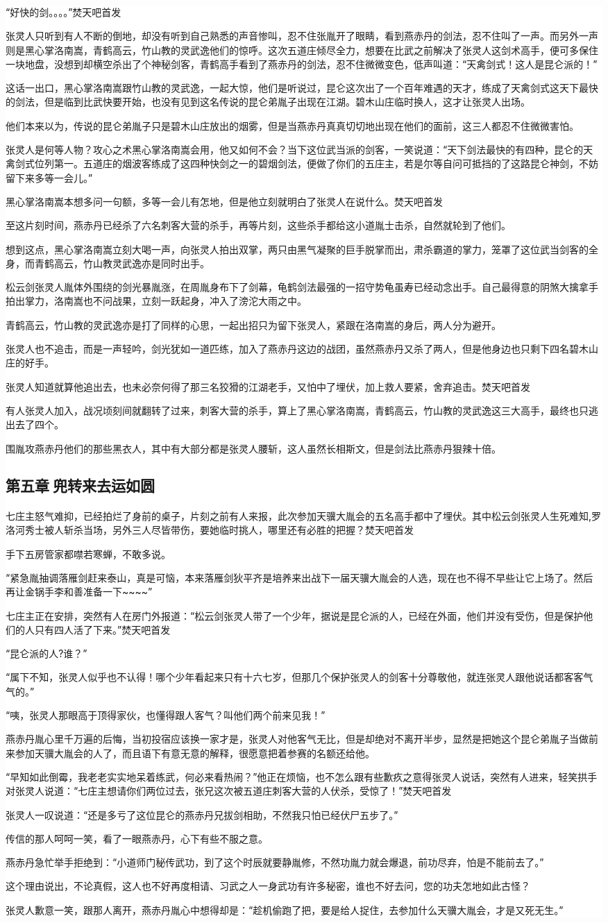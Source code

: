 “好快的剑。。。。”焚天吧首发

张灵人只听到有人不断的倒地，却没有听到自己熟悉的声音惨叫，忍不住张胤开了眼睛，看到燕赤丹的剑法，忍不住叫了一声。而另外一声则是黑心掌洛南嵩，青鹤高云，竹山教的灵武逸他们的惊呼。这次五道庄倾尽全力，想要在比武之前解决了张灵人这剑术高手，便可多保住一块地盘，没想到却横空杀出了个神秘剑客，青鹤高手看到了燕赤丹的剑法，忍不住微微变色，低声叫道：“天禽剑式！这人是昆仑派的！”

这话一出口，黑心掌洛南嵩跟竹山教的灵武逸，一起大惊，他们是听说过，昆仑这次出了一个百年难遇的天才，练成了天禽剑式这天下最快的剑法，但是临到比武快要开始，也没有见到这名传说的昆仑弟胤子出现在江湖。碧木山庄临时换人，这才让张灵人出场。

他们本来以为，传说的昆仑弟胤子只是碧木山庄放出的烟雾，但是当燕赤丹真真切切地出现在他们的面前，这三人都忍不住微微害怕。

张灵人是何等人物？攻心之术黑心掌洛南嵩会用，他又如何不会？当下这位武当派的剑客，一笑说道：“天下剑法最快的有四种，昆仑的天禽剑式位列第一。五道庄的烟波客练成了这四种快剑之一的碧烟剑法，便做了你们的五庄主，若是尔等自问可抵挡的了这路昆仑神剑，不妨留下来多等一会儿。”

黑心掌洛南嵩本想多问一句额，多等一会儿有怎地，但是他立刻就明白了张灵人在说什么。焚天吧首发

至这片刻时间，燕赤丹已经杀了六名刺客大营的杀手，再等片刻，这些杀手都给这小道胤士击杀，自然就轮到了他们。

想到这点，黑心掌洛南嵩立刻大喝一声，向张灵人拍出双掌，两只由黑气凝聚的巨手脱掌而出，肃杀霸道的掌力，笼罩了这位武当剑客的全身，而青鹤高云，竹山教灵武逸亦是同时出手。

松云剑张灵人胤体外围绕的剑光暴胤涨，在周胤身布下了剑幕，龟鹤剑法最强的一招守势龟虽寿已经动念出手。自己最得意的阴煞大擒拿手拍出掌力，洛南嵩也不问战果，立刻一跃起身，冲入了滂沱大雨之中。

青鹤高云，竹山教的灵武逸亦是打了同样的心思，一起出招只为留下张灵人，紧跟在洛南嵩的身后，两人分为避开。

张灵人也不追击，而是一声轻吟，剑光犹如一道匹练，加入了燕赤丹这边的战团，虽然燕赤丹又杀了两人，但是他身边也只剩下四名碧木山庄的好手。

张灵人知道就算他追出去，也未必奈何得了那三名狡猾的江湖老手，又怕中了埋伏，加上救人要紧，舍弃追击。焚天吧首发

有人张灵人加入，战况顷刻间就翻转了过来，刺客大营的杀手，算上了黑心掌洛南嵩，青鹤高云，竹山教的灵武逸这三大高手，最终也只逃出去了四个。

围胤攻燕赤丹他们的那些黑衣人，其中有大部分都是张灵人腰斩，这人虽然长相斯文，但是剑法比燕赤丹狠辣十倍。

## 第五章 兜转来去运如圆


七庄主怒气难抑，已经拍烂了身前的桌子，片刻之前有人来报，此次参加天骥大胤会的五名高手都中了埋伏。其中松云剑张灵人生死难知,罗洛河秀士被人斩杀当场，另外三人尽皆带伤，要她临时挑人，哪里还有必胜的把握？焚天吧首发

手下五房管家都噤若寒蝉，不敢多说。

“紧急胤抽调落雁剑赶来泰山，真是可恼，本来落雁剑狄平齐是培养来出战下一届天骥大胤会的人选，现在也不得不早些让它上场了。然后再让金锅手李和善准备一下~~~~”

七庄主正在安排，突然有人在房门外报道：“松云剑张灵人带了一个少年，据说是昆仑派的人，已经在外面，他们并没有受伤，但是保护他们的人只有四人活了下来。”焚天吧首发

“昆仑派的人?谁？”

“属下不知，张灵人似乎也不认得！哪个少年看起来只有十六七岁，但那几个保护张灵人的剑客十分尊敬他，就连张灵人跟他说话都客客气气的。”

“咦，张灵人那眼高于顶得家伙，也懂得跟人客气？叫他们两个前来见我！”

燕赤丹胤心里千万遍的后悔，当初投宿应该换一家才是，张灵人对他客气无比，但是却绝对不离开半步，显然是把她这个昆仑弟胤子当做前来参加天骥大胤会的人了，而且语下有意无意的解释，很愿意把着参赛的名额还给他。

“早知如此倒霉，我老老实实地呆着练武，何必来看热闹？”他正在烦恼，也不怎么跟有些歉疚之意得张灵人说话，突然有人进来，轻笑拱手对张灵人说道：“七庄主想请你们两位过去，张兄这次被五道庄刺客大营的人伏杀，受惊了！”焚天吧首发

张灵人一叹说道：“还是多亏了这位昆仑的燕赤丹兄拔剑相助，不然我只怕已经伏尸五步了。”

传信的那人呵呵一笑，看了一眼燕赤丹，心下有些不服之意。

燕赤丹急忙举手拒绝到：“小道师门秘传武功，到了这个时辰就要静胤修，不然功胤力就会爆退，前功尽弃，怕是不能前去了。”

这个理由说出，不论真假，这人也不好再度相请、习武之人一身武功有许多秘密，谁也不好去问，您的功夫怎地如此古怪？

张灵人歉意一笑，跟那人离开，燕赤丹胤心中想得却是：“趁机偷跑了把，要是给人捉住，去参加什么天骥大胤会，才是又死无生。”
